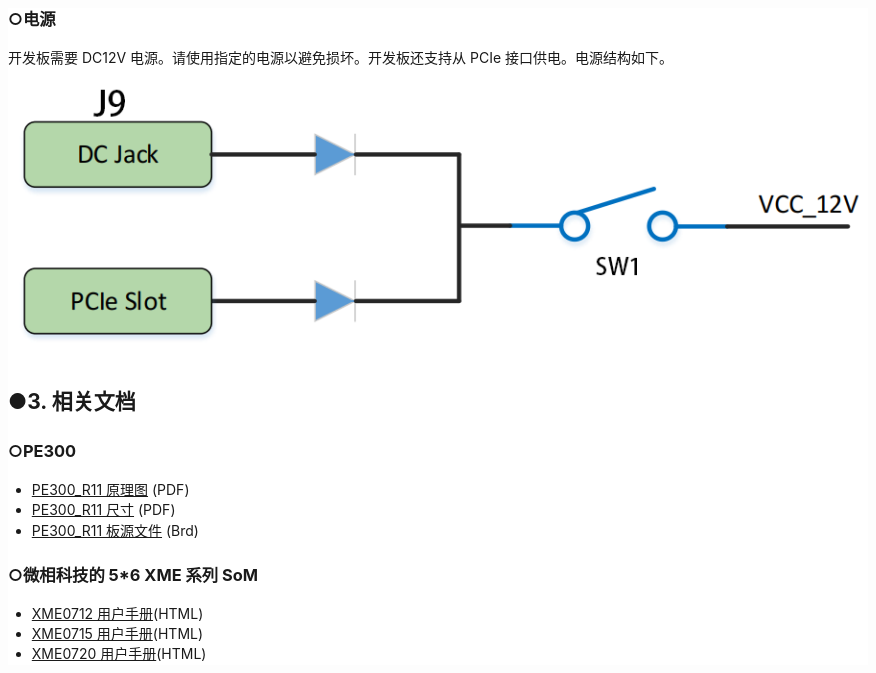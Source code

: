   ### ○电源
  
  开发板需要 DC12V 电源。请使用指定的电源以避免损坏。开发板还支持从 PCIe 接口供电。电源结构如下。
  
  ![](./PE300-Reference_Manual.assets/Power_structure.png)
  
  ## ●3. 相关文档  
  
  ### ○PE300
  
  - [PE300_R11 原理图](https://github.com/MicroPhase/fpga-docs/blob/master/schematic/PE300_R11.pdf) (PDF)
  - [PE300_R11 尺寸](https://github.com/MicroPhase/fpga-docs/blob/master/mechanical/PE300/PE300_R11_Dimensions.pdf) (PDF)  
  - [PE300_R11 板源文件](https://github.com/MicroPhase/fpga-docs/blob/master/others/PE300_R11_Board_source_file.brd) (Brd)  
  
  ### ○微相科技的 5*6 XME 系列 SoM
  
  - [XME0712 用户手册](https://documentation-of-microphase-fpga-board.readthedocs.io/en/latest/SoM/XME0712/XME0712-Reference_Manual.html)(HTML)
  - [XME0715 用户手册](https://documentation-of-microphase-fpga-board.readthedocs.io/en/latest/SoM/XME0715/XME0715-Reference_Manual.html)(HTML)
  - [XME0720 用户手册](https://documentation-of-microphase-fpga-board.readthedocs.io/en/latest/SoM/XME0720/XME0720-Reference_Manual.html)(HTML)

